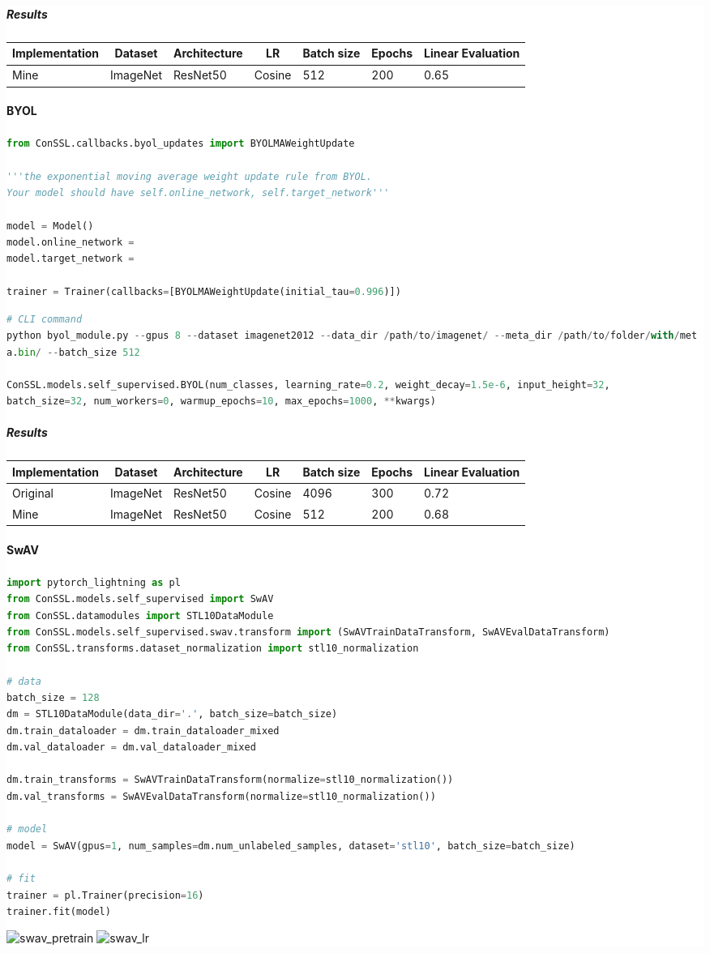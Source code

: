 ##### Results
|Implementation| Dataset     | Architecture | LR       |Batch size | Epochs | Linear Evaluation| 
|--------------| ------------| ------------ | ------- |-----------| ------ | -----------------|
|  Mine  | ImageNet    | ResNet50     | Cosine |512      | 200   |      0.65  | 

#### BYOL
```python
from ConSSL.callbacks.byol_updates import BYOLMAWeightUpdate

'''the exponential moving average weight update rule from BYOL.
Your model should have self.online_network, self.target_network'''

model = Model()
model.online_network = 
model.target_network = 

trainer = Trainer(callbacks=[BYOLMAWeightUpdate(initial_tau=0.996)])
```

```python
# CLI command
python byol_module.py --gpus 8 --dataset imagenet2012 --data_dir /path/to/imagenet/ --meta_dir /path/to/folder/with/meta.bin/ --batch_size 512

ConSSL.models.self_supervised.BYOL(num_classes, learning_rate=0.2, weight_decay=1.5e-6, input_height=32,
batch_size=32, num_workers=0, warmup_epochs=10, max_epochs=1000, **kwargs)
```

##### Results
|Implementation| Dataset     | Architecture | LR       |Batch size | Epochs | Linear Evaluation| 
|--------------| ------------| ------------ | ------- |-----------| ------ | -----------------|
|   Original   | ImageNet    | ResNet50     | Cosine |4096      | 300   | 0.72          | 
|   Mine       | ImageNet    | ResNet50     | Cosine |512       | 200   | 0.68             | 
#### SwAV
```python
import pytorch_lightning as pl
from ConSSL.models.self_supervised import SwAV
from ConSSL.datamodules import STL10DataModule
from ConSSL.models.self_supervised.swav.transform import (SwAVTrainDataTransform, SwAVEvalDataTransform)
from ConSSL.transforms.dataset_normalization import stl10_normalization

# data 
batch_size = 128
dm = STL10DataModule(data_dir='.', batch_size=batch_size)
dm.train_dataloader = dm.train_dataloader_mixed
dm.val_dataloader = dm.val_dataloader_mixed

dm.train_transforms = SwAVTrainDataTransform(normalize=stl10_normalization())
dm.val_transforms = SwAVEvalDataTransform(normalize=stl10_normalization())

# model
model = SwAV(gpus=1, num_samples=dm.num_unlabeled_samples, dataset='stl10', batch_size=batch_size)

# fit 
trainer = pl.Trainer(precision=16)
trainer.fit(model)
```
![swav_pretrain](https://github.com/sally20921/ConSSL/blob/main/doc/swav_lr.png)
![swav_lr](https://github.com/sally20921/ConSSL/blob/main/doc/swav_pretrain.png)